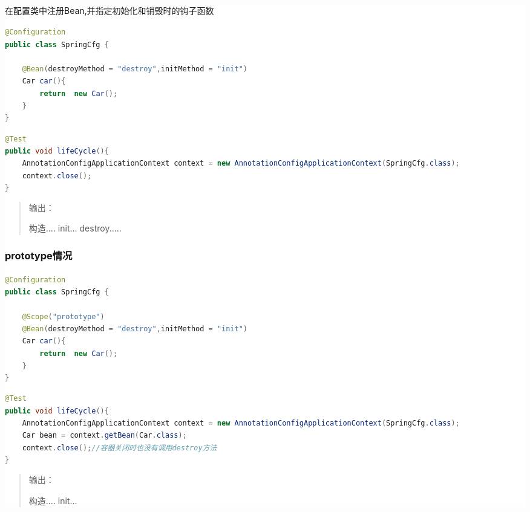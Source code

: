 在配置类中注册Bean,并指定初始化和销毁时的钩子函数

```java
@Configuration
public class SpringCfg {

    @Bean(destroyMethod = "destroy",initMethod = "init")
    Car car(){
        return  new Car();
    }
}
```

```java
@Test
public void lifeCycle(){
    AnnotationConfigApplicationContext context = new AnnotationConfigApplicationContext(SpringCfg.class);
    context.close();
}
```

> 输出：
>
> 构造....
> init...
> destroy.....

### prototype情况

```java
@Configuration
public class SpringCfg {

    @Scope("prototype")
    @Bean(destroyMethod = "destroy",initMethod = "init")
    Car car(){
        return  new Car();
    }
}
```

```java
@Test
public void lifeCycle(){
    AnnotationConfigApplicationContext context = new AnnotationConfigApplicationContext(SpringCfg.class);
    Car bean = context.getBean(Car.class);
    context.close();//容器关闭时也没有调用destroy方法
}
```

> 输出：
>
> 构造....
> init...
